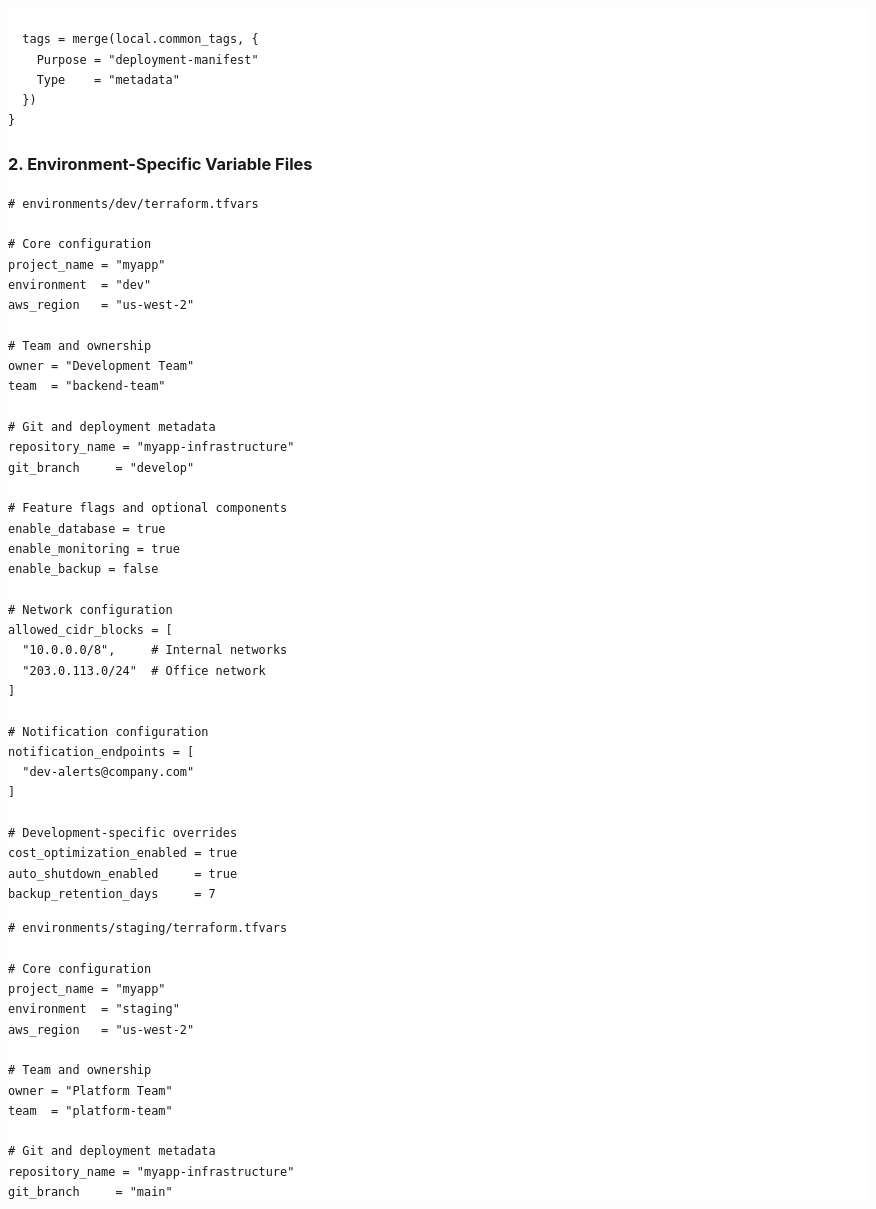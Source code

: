 ```hcl

  tags = merge(local.common_tags, {
    Purpose = "deployment-manifest"
    Type    = "metadata"
  })
}
```

### 2. Environment-Specific Variable Files

```hcl
# environments/dev/terraform.tfvars

# Core configuration
project_name = "myapp"
environment  = "dev"
aws_region   = "us-west-2"

# Team and ownership
owner = "Development Team"
team  = "backend-team"

# Git and deployment metadata
repository_name = "myapp-infrastructure"
git_branch     = "develop"

# Feature flags and optional components
enable_database = true
enable_monitoring = true
enable_backup = false

# Network configuration
allowed_cidr_blocks = [
  "10.0.0.0/8",     # Internal networks
  "203.0.113.0/24"  # Office network
]

# Notification configuration
notification_endpoints = [
  "dev-alerts@company.com"
]

# Development-specific overrides
cost_optimization_enabled = true
auto_shutdown_enabled     = true
backup_retention_days     = 7
```

```hcl
# environments/staging/terraform.tfvars

# Core configuration
project_name = "myapp"
environment  = "staging"
aws_region   = "us-west-2"

# Team and ownership
owner = "Platform Team"
team  = "platform-team"

# Git and deployment metadata
repository_name = "myapp-infrastructure"
git_branch     = "main"

```